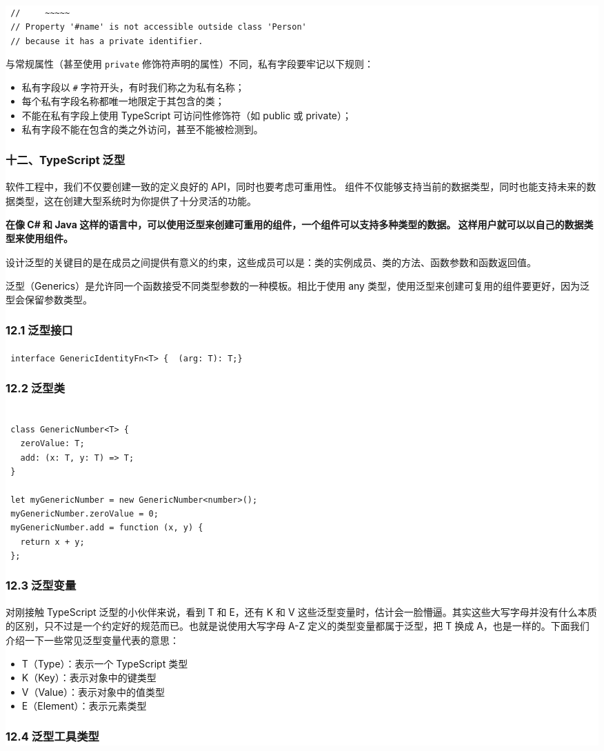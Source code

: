 ```text
 //     ~~~~~
 // Property '#name' is not accessible outside class 'Person'
 // because it has a private identifier.
```

与常规属性（甚至使用 `private` 修饰符声明的属性）不同，私有字段要牢记以下规则：

*   私有字段以 `#` 字符开头，有时我们称之为私有名称；
*   每个私有字段名称都唯一地限定于其包含的类；
*   不能在私有字段上使用 TypeScript 可访问性修饰符（如 public 或 private）；
*   私有字段不能在包含的类之外访问，甚至不能被检测到。

### **十二、TypeScript 泛型**

软件工程中，我们不仅要创建一致的定义良好的 API，同时也要考虑可重用性。 组件不仅能够支持当前的数据类型，同时也能支持未来的数据类型，这在创建大型系统时为你提供了十分灵活的功能。

**在像 C# 和 Java 这样的语言中，可以使用泛型来创建可重用的组件，一个组件可以支持多种类型的数据。 这样用户就可以以自己的数据类型来使用组件。** 

设计泛型的关键目的是在成员之间提供有意义的约束，这些成员可以是：类的实例成员、类的方法、函数参数和函数返回值。

泛型（Generics）是允许同一个函数接受不同类型参数的一种模板。相比于使用 any 类型，使用泛型来创建可复用的组件要更好，因为泛型会保留参数类型。

### **12.1 泛型接口**

```text
 interface GenericIdentityFn<T> {  (arg: T): T;}
```

### **12.2 泛型类**

```text
 ​
 class GenericNumber<T> {
   zeroValue: T;
   add: (x: T, y: T) => T;
 }
 ​
 let myGenericNumber = new GenericNumber<number>();
 myGenericNumber.zeroValue = 0;
 myGenericNumber.add = function (x, y) {
   return x + y;
 };
```

### **12.3 泛型变量**

对刚接触 TypeScript 泛型的小伙伴来说，看到 T 和 E，还有 K 和 V 这些泛型变量时，估计会一脸懵逼。其实这些大写字母并没有什么本质的区别，只不过是一个约定好的规范而已。也就是说使用大写字母 A-Z 定义的类型变量都属于泛型，把 T 换成 A，也是一样的。下面我们介绍一下一些常见泛型变量代表的意思：

*   T（Type）：表示一个 TypeScript 类型
*   K（Key）：表示对象中的键类型
*   V（Value）：表示对象中的值类型
*   E（Element）：表示元素类型

### **12.4 泛型工具类型**
